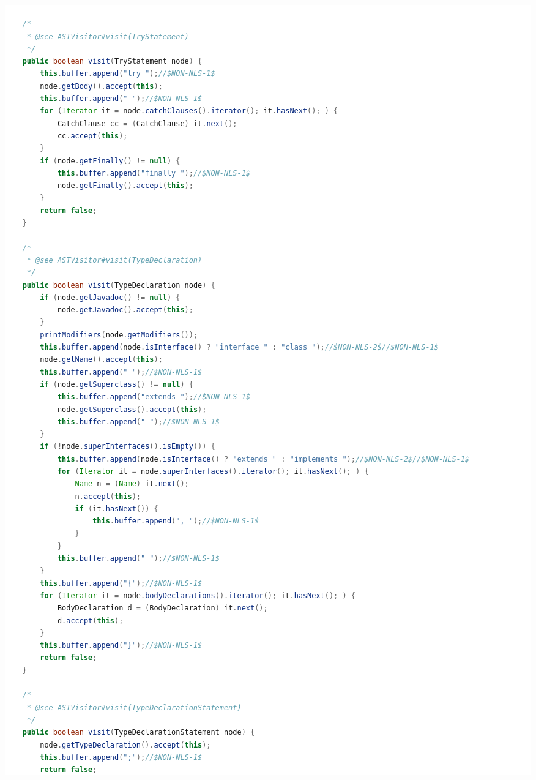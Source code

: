```java

	/*
	 * @see ASTVisitor#visit(TryStatement)
	 */
	public boolean visit(TryStatement node) {
		this.buffer.append("try ");//$NON-NLS-1$
		node.getBody().accept(this);
		this.buffer.append(" ");//$NON-NLS-1$
		for (Iterator it = node.catchClauses().iterator(); it.hasNext(); ) {
			CatchClause cc = (CatchClause) it.next();
			cc.accept(this);
		}
		if (node.getFinally() != null) {
			this.buffer.append("finally ");//$NON-NLS-1$
			node.getFinally().accept(this);
		}
		return false;
	}

	/*
	 * @see ASTVisitor#visit(TypeDeclaration)
	 */
	public boolean visit(TypeDeclaration node) {
		if (node.getJavadoc() != null) {
			node.getJavadoc().accept(this);
		}
		printModifiers(node.getModifiers());
		this.buffer.append(node.isInterface() ? "interface " : "class ");//$NON-NLS-2$//$NON-NLS-1$
		node.getName().accept(this);
		this.buffer.append(" ");//$NON-NLS-1$
		if (node.getSuperclass() != null) {
			this.buffer.append("extends ");//$NON-NLS-1$
			node.getSuperclass().accept(this);
			this.buffer.append(" ");//$NON-NLS-1$
		}
		if (!node.superInterfaces().isEmpty()) {
			this.buffer.append(node.isInterface() ? "extends " : "implements ");//$NON-NLS-2$//$NON-NLS-1$
			for (Iterator it = node.superInterfaces().iterator(); it.hasNext(); ) {
				Name n = (Name) it.next();
				n.accept(this);
				if (it.hasNext()) {
					this.buffer.append(", ");//$NON-NLS-1$
				}
			}
			this.buffer.append(" ");//$NON-NLS-1$
		}
		this.buffer.append("{");//$NON-NLS-1$
		for (Iterator it = node.bodyDeclarations().iterator(); it.hasNext(); ) {
			BodyDeclaration d = (BodyDeclaration) it.next();
			d.accept(this);
		}
		this.buffer.append("}");//$NON-NLS-1$
		return false;
	}

	/*
	 * @see ASTVisitor#visit(TypeDeclarationStatement)
	 */
	public boolean visit(TypeDeclarationStatement node) {
		node.getTypeDeclaration().accept(this);
		this.buffer.append(";");//$NON-NLS-1$
		return false;
```